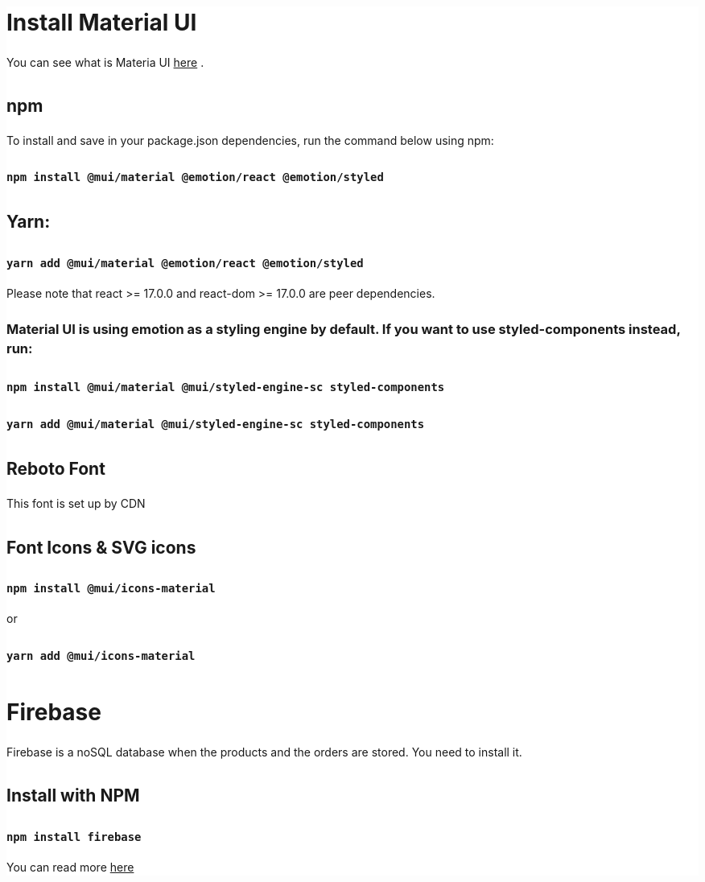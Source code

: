 # Install Material UI 

You can see what is Materia UI [here](https://mui.com/material-ui/getting-started/installation/) .

## npm
To install and save in your package.json dependencies, run the command below using npm:

### `npm install @mui/material @emotion/react @emotion/styled`

## Yarn:

### `yarn add @mui/material @emotion/react @emotion/styled`

Please note that react >= 17.0.0 and react-dom >= 17.0.0 are peer dependencies.

### Material UI is using emotion as a styling engine by default. If you want to use styled-components instead, run:

### `npm install @mui/material @mui/styled-engine-sc styled-components`

### `yarn add @mui/material @mui/styled-engine-sc styled-components`

## Reboto Font
This font is set up by CDN

## Font Icons & SVG icons

### `npm install @mui/icons-material`
or
### `yarn add @mui/icons-material`

# Firebase
Firebase is a noSQL database when the products and the orders are stored. You need to install it. 

## Install with NPM
### `npm install firebase` 

You can read more [here](https://firebase.google.com/docs/web/setup?authuser=0&%3Bhl=es&hl=es)

